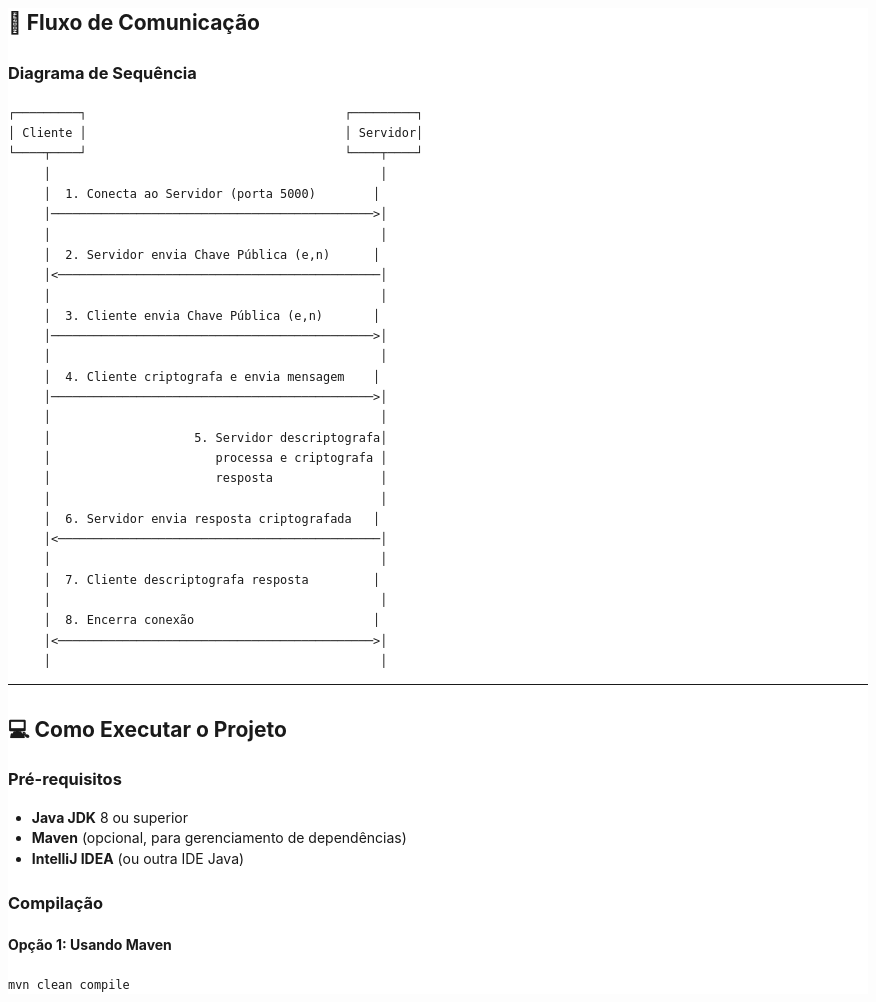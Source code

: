 
## 🔄 Fluxo de Comunicação

### Diagrama de Sequência

```
┌─────────┐                                    ┌─────────┐
│ Cliente │                                    │ Servidor│
└────┬────┘                                    └────┬────┘
     │                                              │
     │  1. Conecta ao Servidor (porta 5000)        │
     │─────────────────────────────────────────────>│
     │                                              │
     │  2. Servidor envia Chave Pública (e,n)      │
     │<─────────────────────────────────────────────│
     │                                              │
     │  3. Cliente envia Chave Pública (e,n)       │
     │─────────────────────────────────────────────>│
     │                                              │
     │  4. Cliente criptografa e envia mensagem    │
     │─────────────────────────────────────────────>│
     │                                              │
     │                    5. Servidor descriptografa│
     │                       processa e criptografa │
     │                       resposta               │
     │                                              │
     │  6. Servidor envia resposta criptografada   │
     │<─────────────────────────────────────────────│
     │                                              │
     │  7. Cliente descriptografa resposta         │
     │                                              │
     │  8. Encerra conexão                         │
     │<────────────────────────────────────────────>│
     │                                              │
```

---

## 💻 Como Executar o Projeto

### Pré-requisitos

- **Java JDK** 8 ou superior
- **Maven** (opcional, para gerenciamento de dependências)
- **IntelliJ IDEA** (ou outra IDE Java)

### Compilação

#### Opção 1: Usando Maven
```bash
mvn clean compile
```
